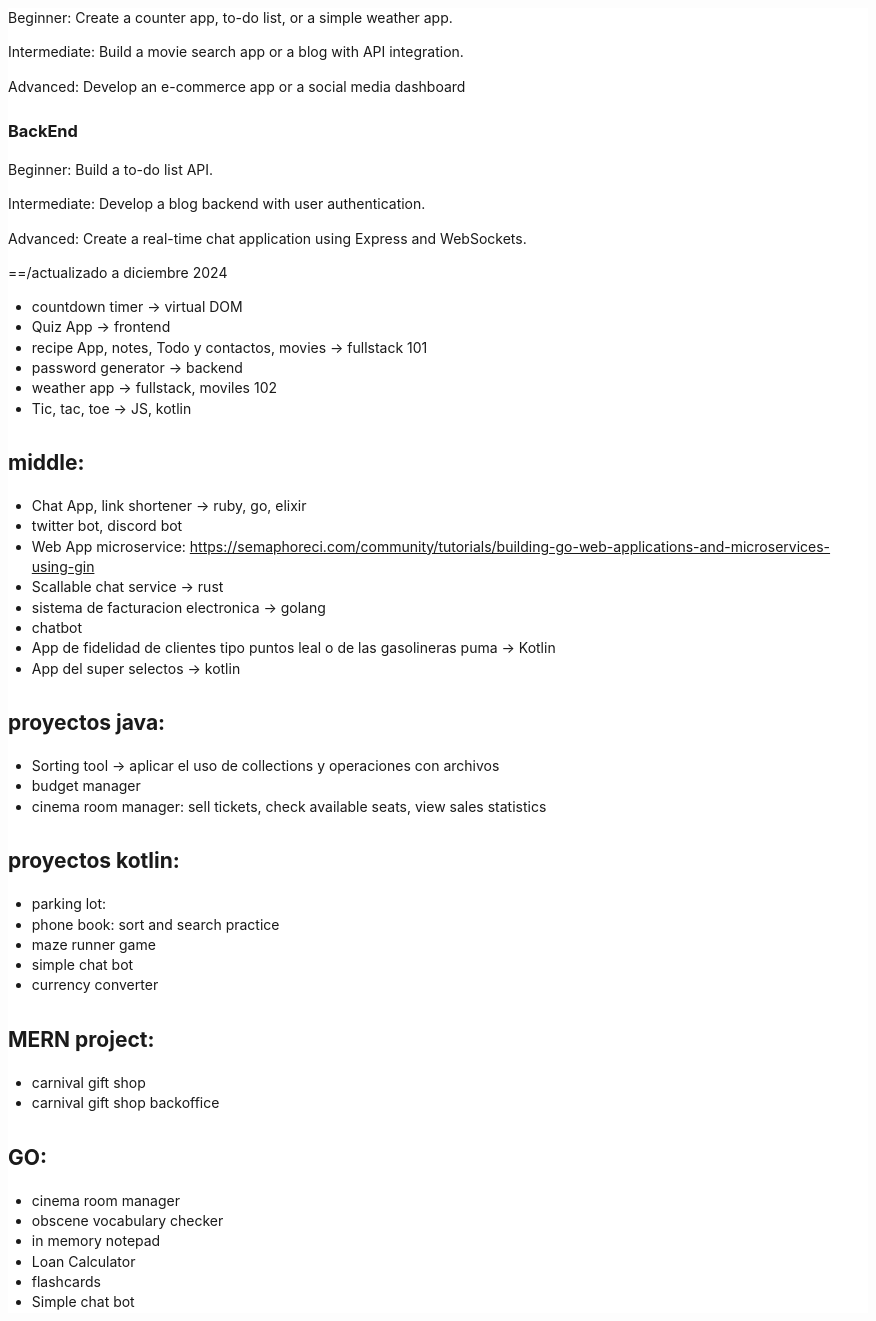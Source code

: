 Beginner: Create a counter app, to-do list, or a simple weather app.

Intermediate: Build a movie search app or a blog with API integration.

Advanced: Develop an e-commerce app or a social media dashboard

### BackEnd

Beginner: Build a to-do list API.

Intermediate: Develop a blog backend with user authentication.

Advanced: Create a real-time chat application using Express and WebSockets.

==/actualizado a diciembre 2024


- countdown timer -> virtual DOM
- Quiz App -> frontend
- recipe App, notes, Todo y contactos, movies -> fullstack 101
- password generator -> backend
- weather app -> fullstack, moviles 102
- Tic, tac, toe -> JS, kotlin

## middle:
- Chat App, link shortener -> ruby, go, elixir
- twitter bot, discord bot
- Web App microservice: https://semaphoreci.com/community/tutorials/building-go-web-applications-and-microservices-using-gin
- Scallable chat service -> rust
- sistema de facturacion electronica -> golang
- chatbot
- App de fidelidad de clientes tipo puntos leal o de las gasolineras puma -> Kotlin
- App del super selectos -> kotlin

## proyectos java:

- Sorting tool -> aplicar el uso de collections y operaciones con archivos
- budget manager
- cinema room manager: sell tickets, check available seats, view sales statistics

## proyectos kotlin:
- parking lot: 
- phone book: sort and search practice
- maze runner game
- simple chat bot
- currency converter

## MERN project:
- carnival gift shop
- carnival gift shop backoffice

## GO:
- cinema room manager
- obscene vocabulary checker
- in memory notepad
- Loan Calculator
- flashcards
- Simple chat bot
